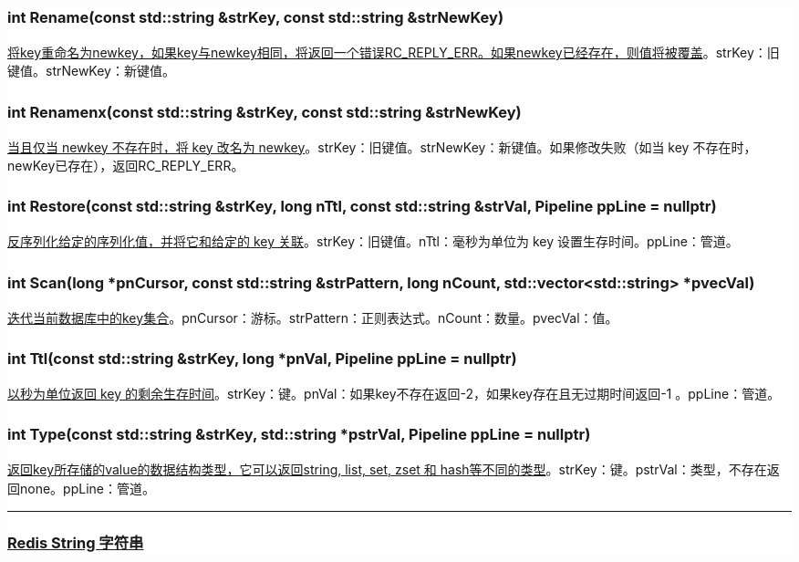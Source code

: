 ### int Rename(const std::string &strKey, const std::string &strNewKey)
[将key重命名为newkey，如果key与newkey相同，将返回一个错误RC_REPLY_ERR。如果newkey已经存在，则值将被覆盖](http://www.redis.cn/commands/rename.html)。strKey：旧键值。strNewKey：新键值。

### int Renamenx(const std::string &strKey, const std::string &strNewKey)
[当且仅当 newkey 不存在时，将 key 改名为 newkey](http://www.redis.cn/commands/renamenx.html)。strKey：旧键值。strNewKey：新键值。如果修改失败（如当 key 不存在时， newKey已存在），返回RC_REPLY_ERR。

### int Restore(const std::string &strKey, long nTtl, const std::string &strVal, Pipeline ppLine = nullptr)
[反序列化给定的序列化值，并将它和给定的 key 关联](http://www.redis.cn/commands/restore.html)。strKey：旧键值。nTtl：毫秒为单位为 key 设置生存时间。ppLine：管道。

### int Scan(long *pnCursor, const std::string &strPattern, long nCount, std::vector\<std::string\> *pvecVal)
[迭代当前数据库中的key集合](http://www.redis.cn/commands/scan.html)。pnCursor：游标。strPattern：正则表达式。nCount：数量。pvecVal：值。

### int Ttl(const std::string &strKey, long *pnVal, Pipeline ppLine = nullptr)
[以秒为单位返回 key 的剩余生存时间](http://www.redis.cn/commands/ttl.html)。strKey：键。pnVal：如果key不存在返回-2，如果key存在且无过期时间返回-1 。ppLine：管道。

### int Type(const std::string &strKey, std::string *pstrVal, Pipeline ppLine = nullptr)
[返回key所存储的value的数据结构类型，它可以返回string, list, set, zset 和 hash等不同的类型](http://www.redis.cn/commands/type.html)。strKey：键。pstrVal：类型，不存在返回none。ppLine：管道。

------------------------------------------------------------------------

### **[Redis String 字符串](http://www.redis.cn/commands.html#string)**


